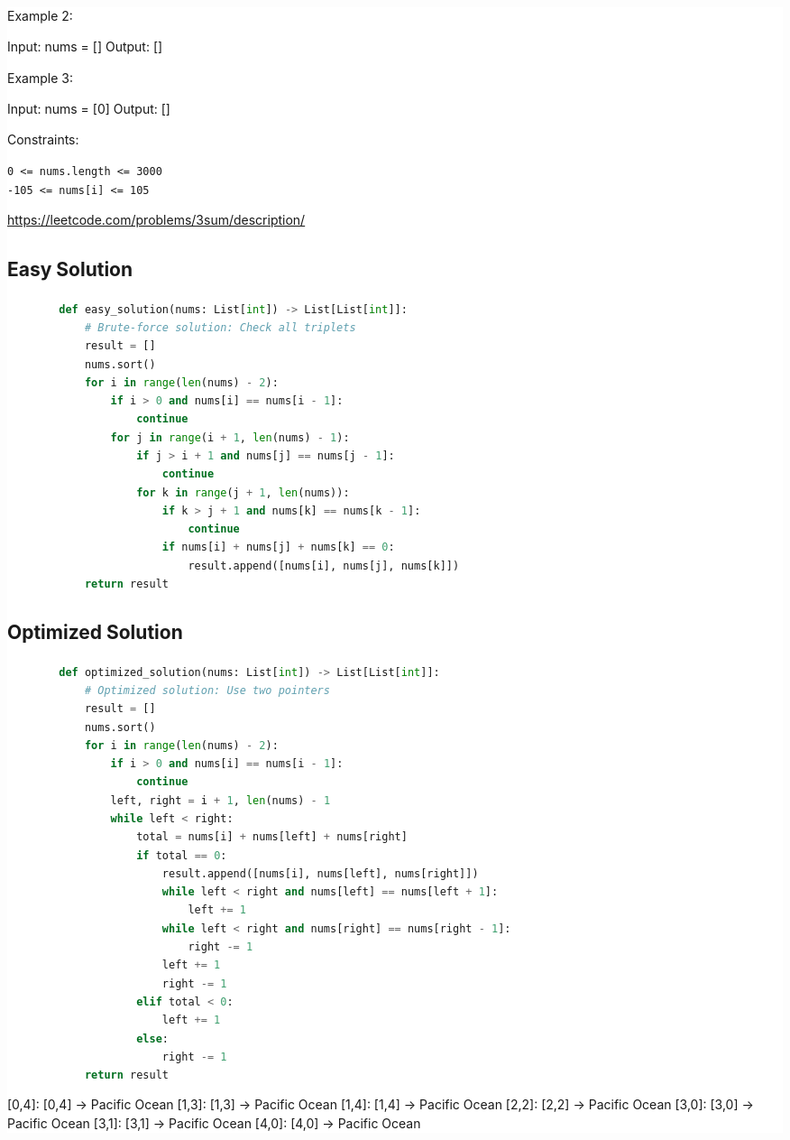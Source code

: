 Example 2:

Input: nums = []
Output: []

Example 3:

Input: nums = [0]
Output: []

 

Constraints:

    0 <= nums.length <= 3000
    -105 <= nums[i] <= 105

https://leetcode.com/problems/3sum/description/


## Easy Solution
```python
        def easy_solution(nums: List[int]) -> List[List[int]]:
            # Brute-force solution: Check all triplets
            result = []
            nums.sort()
            for i in range(len(nums) - 2):
                if i > 0 and nums[i] == nums[i - 1]:
                    continue
                for j in range(i + 1, len(nums) - 1):
                    if j > i + 1 and nums[j] == nums[j - 1]:
                        continue
                    for k in range(j + 1, len(nums)):
                        if k > j + 1 and nums[k] == nums[k - 1]:
                            continue
                        if nums[i] + nums[j] + nums[k] == 0:
                            result.append([nums[i], nums[j], nums[k]])
            return result

```

## Optimized Solution
```python
        def optimized_solution(nums: List[int]) -> List[List[int]]:
            # Optimized solution: Use two pointers
            result = []
            nums.sort()
            for i in range(len(nums) - 2):
                if i > 0 and nums[i] == nums[i - 1]:
                    continue
                left, right = i + 1, len(nums) - 1
                while left < right:
                    total = nums[i] + nums[left] + nums[right]
                    if total == 0:
                        result.append([nums[i], nums[left], nums[right]])
                        while left < right and nums[left] == nums[left + 1]:
                            left += 1
                        while left < right and nums[right] == nums[right - 1]:
                            right -= 1
                        left += 1
                        right -= 1
                    elif total < 0:
                        left += 1
                    else:
                        right -= 1
            return result

```

[0,4]: [0,4] -> Pacific Ocean
[1,3]: [1,3] -> Pacific Ocean
[1,4]: [1,4] -> Pacific Ocean
[2,2]: [2,2] -> Pacific Ocean
[3,0]: [3,0] -> Pacific Ocean
[3,1]: [3,1] -> Pacific Ocean
[4,0]: [4,0] -> Pacific Ocean